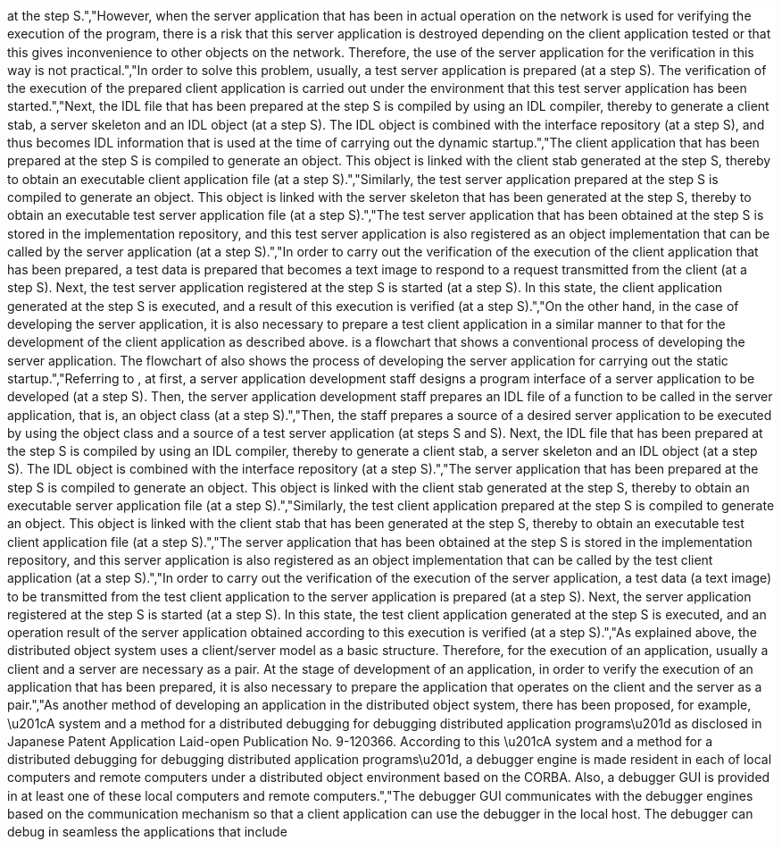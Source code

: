 at the step S.","However, when the server application that has been in actual operation on the network is used for verifying the execution of the program, there is a risk that this server application is destroyed depending on the client application tested or that this gives inconvenience to other objects on the network. Therefore, the use of the server application for the verification in this way is not practical.","In order to solve this problem, usually, a test server application is prepared (at a step S). The verification of the execution of the prepared client application is carried out under the environment that this test server application has been started.","Next, the IDL file that has been prepared at the step S is compiled by using an IDL compiler, thereby to generate a client stab, a server skeleton and an IDL object (at a step S). The IDL object is combined with the interface repository (at a step S), and thus becomes IDL information that is used at the time of carrying out the dynamic startup.","The client application that has been prepared at the step S is compiled to generate an object. This object is linked with the client stab generated at the step S, thereby to obtain an executable client application file (at a step S).","Similarly, the test server application prepared at the step S is compiled to generate an object. This object is linked with the server skeleton that has been generated at the step S, thereby to obtain an executable test server application file (at a step S).","The test server application that has been obtained at the step S is stored in the implementation repository, and this test server application is also registered as an object implementation that can be called by the server application (at a step S).","In order to carry out the verification of the execution of the client application that has been prepared, a test data is prepared that becomes a text image to respond to a request transmitted from the client (at a step S). Next, the test server application registered at the step S is started (at a step S). In this state, the client application generated at the step S is executed, and a result of this execution is verified (at a step S).","On the other hand, in the case of developing the server application, it is also necessary to prepare a test client application in a similar manner to that for the development of the client application as described above.  is a flowchart that shows a conventional process of developing the server application. The flowchart of  also shows the process of developing the server application for carrying out the static startup.","Referring to , at first, a server application development staff designs a program interface of a server application to be developed (at a step S). Then, the server application development staff prepares an IDL file of a function to be called in the server application, that is, an object class (at a step S).","Then, the staff prepares a source of a desired server application to be executed by using the object class and a source of a test server application (at steps S and S). Next, the IDL file that has been prepared at the step S is compiled by using an IDL compiler, thereby to generate a client stab, a server skeleton and an IDL object (at a step S). The IDL object is combined with the interface repository (at a step S).","The server application that has been prepared at the step S is compiled to generate an object. This object is linked with the client stab generated at the step S, thereby to obtain an executable server application file (at a step S).","Similarly, the test client application prepared at the step S is compiled to generate an object. This object is linked with the client stab that has been generated at the step S, thereby to obtain an executable test client application file (at a step S).","The server application that has been obtained at the step S is stored in the implementation repository, and this server application is also registered as an object implementation that can be called by the test client application (at a step S).","In order to carry out the verification of the execution of the server application, a test data (a text image) to be transmitted from the test client application to the server application is prepared (at a step S). Next, the server application registered at the step S is started (at a step S). In this state, the test client application generated at the step S is executed, and an operation result of the server application obtained according to this execution is verified (at a step S).","As explained above, the distributed object system uses a client\/server model as a basic structure. Therefore, for the execution of an application, usually a client and a server are necessary as a pair. At the stage of development of an application, in order to verify the execution of an application that has been prepared, it is also necessary to prepare the application that operates on the client and the server as a pair.","As another method of developing an application in the distributed object system, there has been proposed, for example, \u201cA system and a method for a distributed debugging for debugging distributed application programs\u201d as disclosed in Japanese Patent Application Laid-open Publication No. 9-120366. According to this \u201cA system and a method for a distributed debugging for debugging distributed application programs\u201d, a debugger engine is made resident in each of local computers and remote computers under a distributed object environment based on the CORBA. Also, a debugger GUI is provided in at least one of these local computers and remote computers.","The debugger GUI communicates with the debugger engines based on the communication mechanism so that a client application can use the debugger in the local host. The debugger can debug in seamless the applications that include